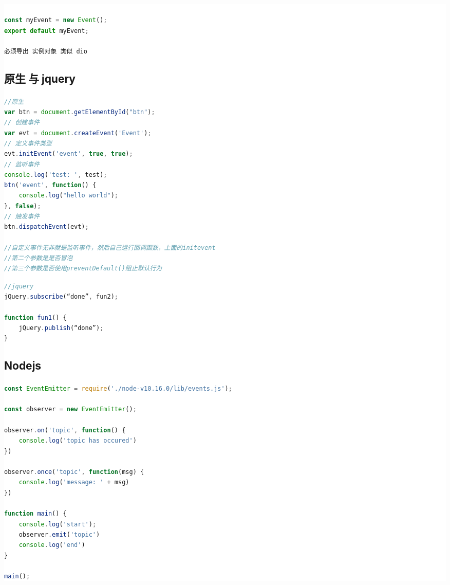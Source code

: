 ``` js

const myEvent = new Event();
export default myEvent;

必须导出 实例对象 类似 dio
```

## 原生 与 jquery

```js
//原生
var btn = document.getElementById("btn");
// 创建事件
var evt = document.createEvent('Event');
// 定义事件类型
evt.initEvent('event', true, true);
// 监听事件
console.log('test: ', test);
btn('event', function() {
    console.log("hello world");
}, false);
// 触发事件
btn.dispatchEvent(evt);

//自定义事件无非就是监听事件，然后自己运行回调函数，上面的initevent
//第二个参数是是否冒泡
//第三个参数是否使用preventDefault()阻止默认行为
```

``` js
//jquery
jQuery.subscribe(“done”, fun2);

function fun1() {
    jQuery.publish(“done”);
}
```

## Nodejs

``` js
const EventEmitter = require('./node-v10.16.0/lib/events.js');

const observer = new EventEmitter();

observer.on('topic', function() {
    console.log('topic has occured')
})

observer.once('topic', function(msg) {
    console.log('message: ' + msg)
})

function main() {
    console.log('start');
    observer.emit('topic')
    console.log('end')
}

main();
```